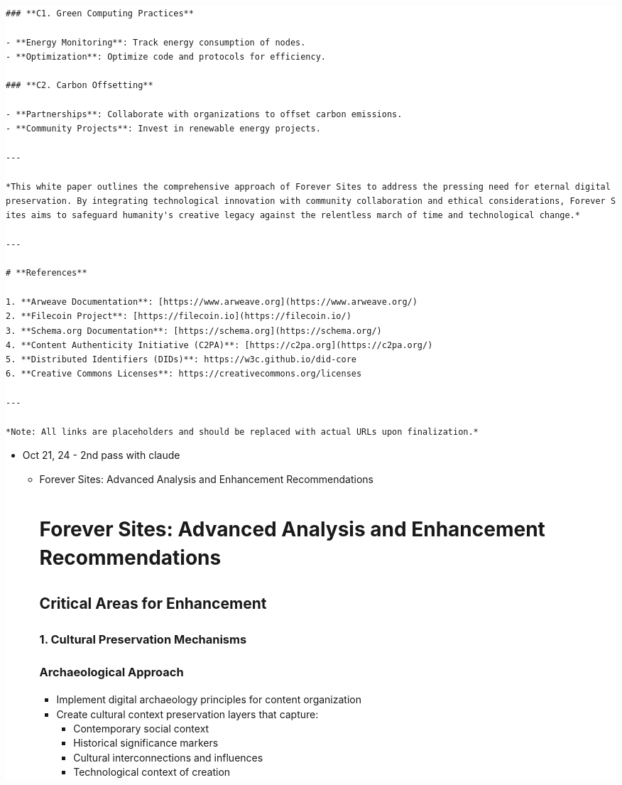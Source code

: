     ### **C1. Green Computing Practices**
    
    - **Energy Monitoring**: Track energy consumption of nodes.
    - **Optimization**: Optimize code and protocols for efficiency.
    
    ### **C2. Carbon Offsetting**
    
    - **Partnerships**: Collaborate with organizations to offset carbon emissions.
    - **Community Projects**: Invest in renewable energy projects.
    
    ---
    
    *This white paper outlines the comprehensive approach of Forever Sites to address the pressing need for eternal digital preservation. By integrating technological innovation with community collaboration and ethical considerations, Forever Sites aims to safeguard humanity's creative legacy against the relentless march of time and technological change.*
    
    ---
    
    # **References**
    
    1. **Arweave Documentation**: [https://www.arweave.org](https://www.arweave.org/)
    2. **Filecoin Project**: [https://filecoin.io](https://filecoin.io/)
    3. **Schema.org Documentation**: [https://schema.org](https://schema.org/)
    4. **Content Authenticity Initiative (C2PA)**: [https://c2pa.org](https://c2pa.org/)
    5. **Distributed Identifiers (DIDs)**: https://w3c.github.io/did-core
    6. **Creative Commons Licenses**: https://creativecommons.org/licenses
    
    ---
    
    *Note: All links are placeholders and should be replaced with actual URLs upon finalization.*
    
- Oct 21, 24 - 2nd pass with claude
    - Forever Sites: Advanced Analysis and Enhancement Recommendations
        
        # Forever Sites: Advanced Analysis and Enhancement Recommendations
        
        ## Critical Areas for Enhancement
        
        ### 1. Cultural Preservation Mechanisms
        
        ### Archaeological Approach
        
        - Implement digital archaeology principles for content organization
        - Create cultural context preservation layers that capture:
            - Contemporary social context
            - Historical significance markers
            - Cultural interconnections and influences
            - Technological context of creation
        
